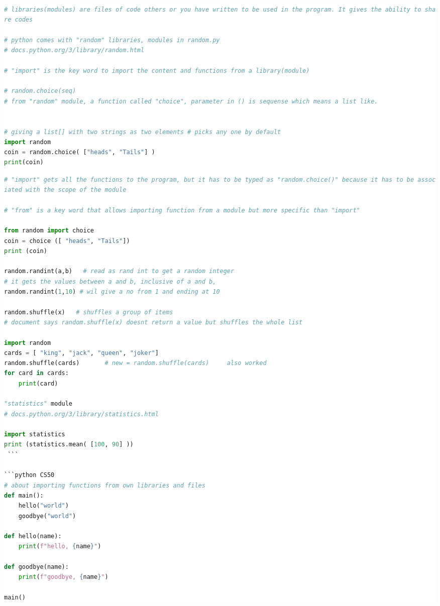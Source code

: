 
```python CS50
# libraries(modules) are files of code others or you have written to be used in the program. It gives the ability to share codes

# python comes with "random" libraries, modules in random.py
# docs.python.org/3/library/random.html

# "import" is the key word to import the content and functions from a library(module)

# random.choice(seq)
# from "random" module, a function called "choice", parameter in () is sequense which means a list like.


# giving a list[] with two strings as two elements # picks any one by default
import random
coin = random.choice( ["heads", "Tails"] )        
print(coin)
```

```python CS50
# "import" gets all the functions to the program, but it has to be typed as "random.choice()" because it has to be associated with the scope of the module

# "from" is a key word that allows importing function from a module but more specific than "import"

from random import choice
coin = choice ([ "heads", "Tails"])
print (coin)

random.randint(a,b)   # read as rand int to get a random integer
# it gets the values between a and b, inclusive of a and b,
random.randint(1,10) # wil give a no from 1 and ending at 10

random.shuffle(x)   # shuffles a group of items
# document says random.shuffle(x) doesnt return a value but shuffles the whole list

import random
cards = [ "king", "jack", "queen", "joker"]
random.shuffle(cards)       # new = random.shuffle(cards)     also worked              
for card in cards:
    print(card)
 
"statistics" module
# docs.python.org/3/library/statistics.html

import statistics
print (statistics.mean( [100, 90] ))
 ```

```python CS50
# about importing functions from own libraries and files
def main():
	hello("world")
	goodbye("world")

def hello(name):
	print(f"hello, {name}")

def goodbye(name):
	print(f"goodbye, {name}")

main()
```
